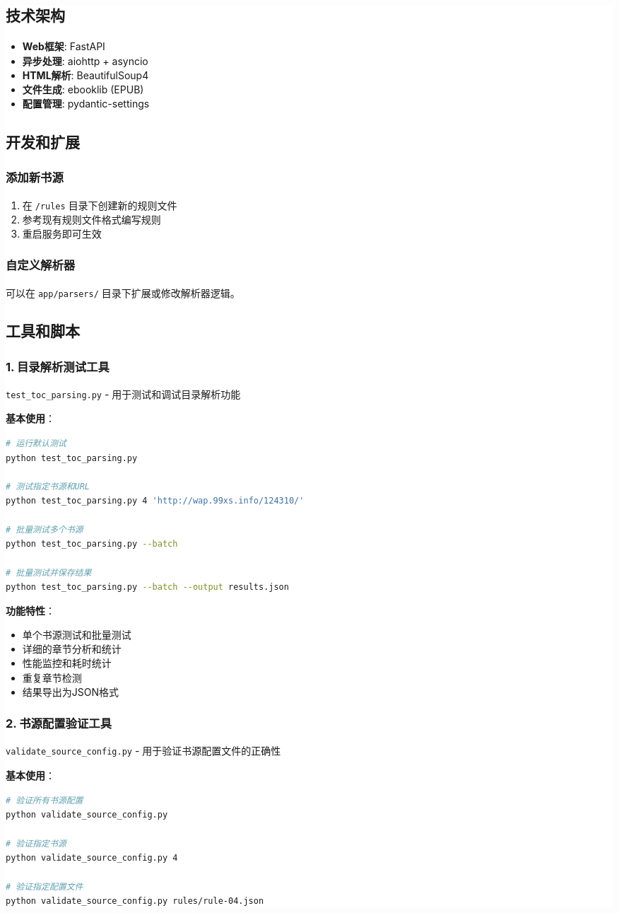 ## 技术架构

- **Web框架**: FastAPI
- **异步处理**: aiohttp + asyncio
- **HTML解析**: BeautifulSoup4
- **文件生成**: ebooklib (EPUB)
- **配置管理**: pydantic-settings

## 开发和扩展

### 添加新书源

1. 在 `/rules` 目录下创建新的规则文件
2. 参考现有规则文件格式编写规则
3. 重启服务即可生效

### 自定义解析器

可以在 `app/parsers/` 目录下扩展或修改解析器逻辑。

## 工具和脚本

### 1. 目录解析测试工具
`test_toc_parsing.py` - 用于测试和调试目录解析功能

**基本使用**：
```bash
# 运行默认测试
python test_toc_parsing.py

# 测试指定书源和URL
python test_toc_parsing.py 4 'http://wap.99xs.info/124310/'

# 批量测试多个书源
python test_toc_parsing.py --batch

# 批量测试并保存结果
python test_toc_parsing.py --batch --output results.json
```

**功能特性**：
- 单个书源测试和批量测试
- 详细的章节分析和统计
- 性能监控和耗时统计
- 重复章节检测
- 结果导出为JSON格式

### 2. 书源配置验证工具
`validate_source_config.py` - 用于验证书源配置文件的正确性

**基本使用**：
```bash
# 验证所有书源配置
python validate_source_config.py

# 验证指定书源
python validate_source_config.py 4

# 验证指定配置文件
python validate_source_config.py rules/rule-04.json
```
